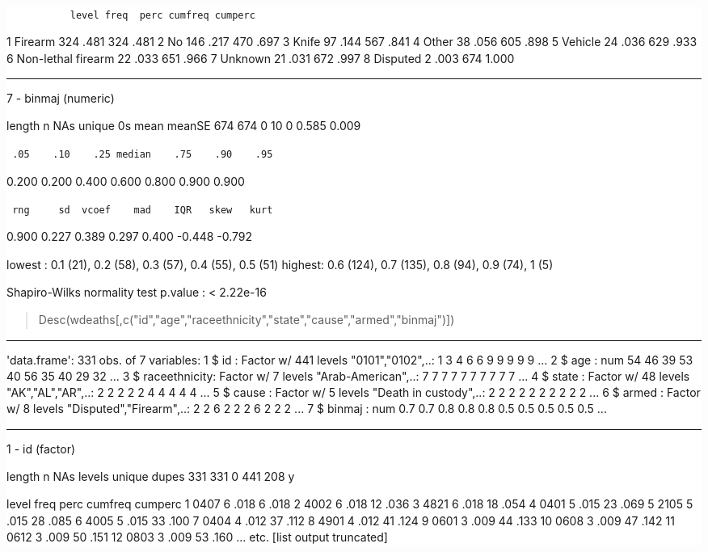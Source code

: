                level freq  perc cumfreq cumperc
1            Firearm  324  .481     324    .481
2                 No  146  .217     470    .697
3              Knife   97  .144     567    .841
4              Other   38  .056     605    .898
5            Vehicle   24  .036     629    .933
6 Non-lethal firearm   22  .033     651    .966
7            Unknown   21  .031     672    .997
8           Disputed    2  .003     674   1.000

------------------------------------------------------------------------------------------------------------------------------------ 
7 - binmaj (numeric)

  length      n    NAs unique     0s   mean meanSE
     674    674      0     10      0  0.585  0.009

     .05    .10    .25 median    .75    .90    .95
   0.200  0.200  0.400  0.600  0.800  0.900  0.900

     rng     sd  vcoef    mad    IQR   skew   kurt
   0.900  0.227  0.389  0.297  0.400 -0.448 -0.792
 
lowest : 0.1 (21), 0.2 (58), 0.3 (57), 0.4 (55), 0.5 (51)
highest: 0.6 (124), 0.7 (135), 0.8 (94), 0.9 (74), 1 (5)

Shapiro-Wilks normality test  p.value : < 2.22e-16 



> Desc(wdeaths[,c("id","age","raceethnicity","state","cause","armed","binmaj")])

------------------------------------------------------------------------------------------------------------------------------------
'data.frame':	331 obs. of  7 variables:
 1 $ id           : Factor w/ 441 levels "0101","0102",..: 1 3 4 6 6 9 9 9 9 9 ...
 2 $ age          : num  54 46 39 53 40 56 35 40 29 32 ...
 3 $ raceethnicity: Factor w/ 7 levels "Arab-American",..: 7 7 7 7 7 7 7 7 7 7 ...
 4 $ state        : Factor w/ 48 levels "AK","AL","AR",..: 2 2 2 2 2 4 4 4 4 4 ...
 5 $ cause        : Factor w/ 5 levels "Death in custody",..: 2 2 2 2 2 2 2 2 2 2 ...
 6 $ armed        : Factor w/ 8 levels "Disputed","Firearm",..: 2 2 6 2 2 2 6 2 2 2 ...
 7 $ binmaj       : num  0.7 0.7 0.8 0.8 0.8 0.5 0.5 0.5 0.5 0.5 ...

------------------------------------------------------------------------------------------------------------------------------------ 
1 - id (factor)

  length      n    NAs levels unique  dupes
     331    331      0    441    208      y

   level freq  perc cumfreq cumperc
1   0407    6  .018       6    .018
2   4002    6  .018      12    .036
3   4821    6  .018      18    .054
4   0401    5  .015      23    .069
5   2105    5  .015      28    .085
6   4005    5  .015      33    .100
7   0404    4  .012      37    .112
8   4901    4  .012      41    .124
9   0601    3  .009      44    .133
10  0608    3  .009      47    .142
11  0612    3  .009      50    .151
12  0803    3  .009      53    .160
... etc.
 [list output truncated]
